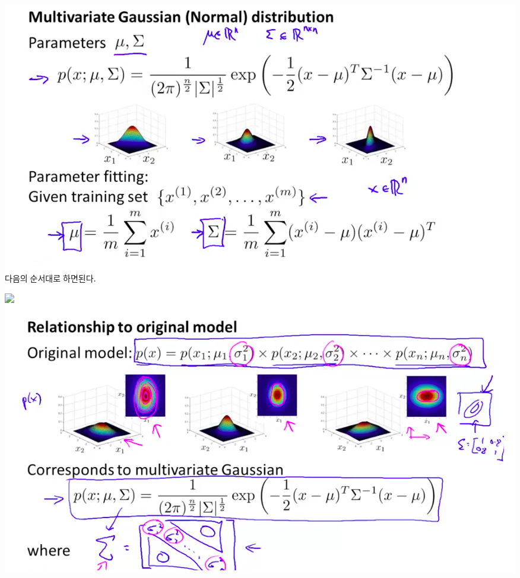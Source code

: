  
![](img/anomal19.png)  
  
다음의 순서대로 하면된다.   
  
![](img/anomal20.png)  
  
  
![](img/anomal21.png)  
  
